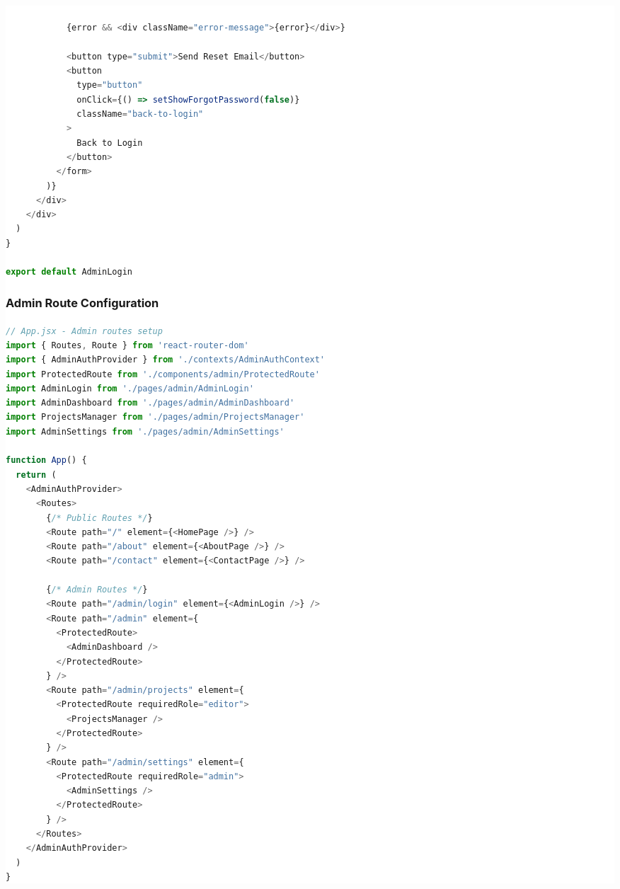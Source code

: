 ```javascript
            
            {error && <div className="error-message">{error}</div>}
            
            <button type="submit">Send Reset Email</button>
            <button 
              type="button" 
              onClick={() => setShowForgotPassword(false)}
              className="back-to-login"
            >
              Back to Login
            </button>
          </form>
        )}
      </div>
    </div>
  )
}

export default AdminLogin
```

### Admin Route Configuration

```javascript
// App.jsx - Admin routes setup
import { Routes, Route } from 'react-router-dom'
import { AdminAuthProvider } from './contexts/AdminAuthContext'
import ProtectedRoute from './components/admin/ProtectedRoute'
import AdminLogin from './pages/admin/AdminLogin'
import AdminDashboard from './pages/admin/AdminDashboard'
import ProjectsManager from './pages/admin/ProjectsManager'
import AdminSettings from './pages/admin/AdminSettings'

function App() {
  return (
    <AdminAuthProvider>
      <Routes>
        {/* Public Routes */}
        <Route path="/" element={<HomePage />} />
        <Route path="/about" element={<AboutPage />} />
        <Route path="/contact" element={<ContactPage />} />
        
        {/* Admin Routes */}
        <Route path="/admin/login" element={<AdminLogin />} />
        <Route path="/admin" element={
          <ProtectedRoute>
            <AdminDashboard />
          </ProtectedRoute>
        } />
        <Route path="/admin/projects" element={
          <ProtectedRoute requiredRole="editor">
            <ProjectsManager />
          </ProtectedRoute>
        } />
        <Route path="/admin/settings" element={
          <ProtectedRoute requiredRole="admin">
            <AdminSettings />
          </ProtectedRoute>
        } />
      </Routes>
    </AdminAuthProvider>
  )
}
```